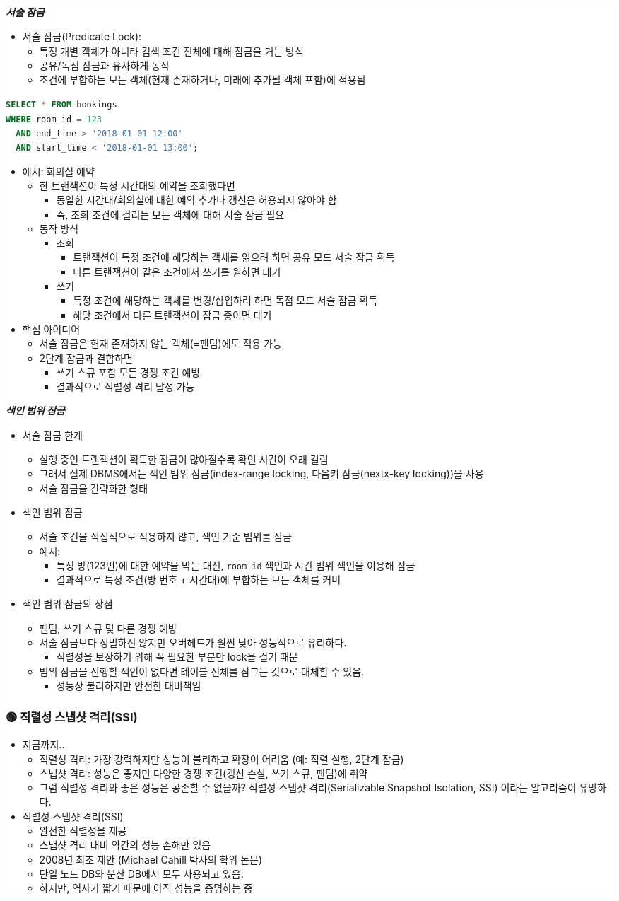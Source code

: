 _**서술 잠금**_

- 서술 잠금(Predicate Lock):
  - 특정 개별 객체가 아니라 검색 조건 전체에 대해 잠금을 거는 방식
  - 공유/독점 잠금과 유사하게 동작
  - 조건에 부합하는 모든 객체(현재 존재하거나, 미래에 추가될 객체 포함)에 적용됨

```sql
SELECT * FROM bookings
WHERE room_id = 123
  AND end_time > '2018-01-01 12:00'
  AND start_time < '2018-01-01 13:00';
```
- 예시: 회의실 예약
  - 한 트랜잭션이 특정 시간대의 예약을 조회했다면
    - 동일한 시간대/회의실에 대한 예약 추가나 갱신은 허용되지 않아야 함
    - 즉, 조회 조건에 걸리는 모든 객체에 대해 서술 잠금 필요
  - 동작 방식
    - 조회
      - 트랜잭션이 특정 조건에 해당하는 객체를 읽으려 하면 공유 모드 서술 잠금 획득
      - 다른 트랜잭션이 같은 조건에서 쓰기를 원하면 대기
    - 쓰기
      - 특정 조건에 해당하는 객체를 변경/삽입하려 하면 독점 모드 서술 잠금 획득
      - 해당 조건에서 다른 트랜잭션이 잠금 중이면 대기
- 핵심 아이디어
  - 서술 잠금은 현재 존재하지 않는 객체(=팬텀)에도 적용 가능
  - 2단계 잠금과 결합하면
    - 쓰기 스큐 포함 모든 경쟁 조건 예방
    - 결과적으로 직렬성 격리 달성 가능
  
_**색인 범위 잠금**_

- 서술 잠금 한계
  - 실행 중인 트랜잭션이 획득한 잠금이 많아질수록 확인 시간이 오래 걸림
  - 그래서 실제 DBMS에서는 색인 범위 잠금(index-range locking, 다음키 잠금(nextx-key locking))을 사용
  - 서술 잠금을 간략화한 형태
- 색인 범위 잠금
  - 서술 조건을 직접적으로 적용하지 않고, 색인 기준 범위를 잠금
  - 예시:
    - 특정 방(123번)에 대한 예약을 막는 대신, `room_id` 색인과 시간 범위 색인을 이용해 잠금
    - 결과적으로 특정 조건(방 번호 + 시간대)에 부합하는 모든 객체를 커버

- 색인 범위 잠금의 장점
  - 팬텀, 쓰기 스큐 및 다른 경쟁 예방
  - 서술 잠금보다 정밀하진 않지만 오버헤드가 훨씬 낮아 성능적으로 유리하다.
    - 직렬성을 보장하기 위해 꼭 필요한 부분만 lock을 걸기 때문
  - 범위 잠금을 진행할 색인이 없다면 테이블 전체를 잠그는 것으로 대체할 수 있음.
    - 성능상 불리하지만 안전한 대비책임

### 🟢 직렬성 스냅샷 격리(SSI)

- 지금까지...
  - 직렬성 격리: 가장 강력하지만 성능이 불리하고 확장이 어려움 (예: 직렬 실행, 2단계 잠금)
  - 스냅샷 격리: 성능은 좋지만 다양한 경쟁 조건(갱신 손실, 쓰기 스큐, 팬텀)에 취약
  - 그럼 직렬성 격리와 좋은 성능은 공존할 수 없을까? 직렬성 스냅샷 격리(Serializable Snapshot Isolation, SSI) 이라는 알고리즘이 유망하다.
- 직렬성 스냅샷 격리(SSI)
  - 완전한 직렬성을 제공
  - 스냅샷 격리 대비 약간의 성능 손해만 있음
  - 2008년 최초 제안 (Michael Cahill 박사의 학위 논문)
  - 단일 노드 DB와 분산 DB에서 모두 사용되고 있음.
  - 하지만, 역사가 짧기 때문에 아직 성능을 증명하는 중
